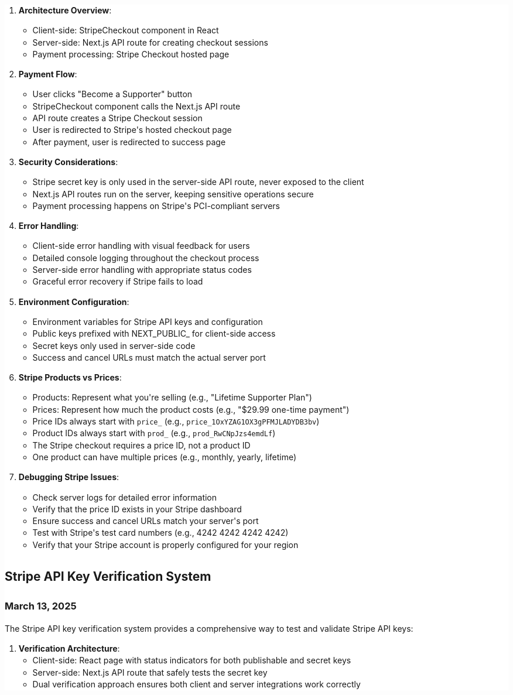1. **Architecture Overview**:
   - Client-side: StripeCheckout component in React
   - Server-side: Next.js API route for creating checkout sessions
   - Payment processing: Stripe Checkout hosted page

2. **Payment Flow**:
   - User clicks "Become a Supporter" button
   - StripeCheckout component calls the Next.js API route
   - API route creates a Stripe Checkout session
   - User is redirected to Stripe's hosted checkout page
   - After payment, user is redirected to success page

3. **Security Considerations**:
   - Stripe secret key is only used in the server-side API route, never exposed to the client
   - Next.js API routes run on the server, keeping sensitive operations secure
   - Payment processing happens on Stripe's PCI-compliant servers

4. **Error Handling**:
   - Client-side error handling with visual feedback for users
   - Detailed console logging throughout the checkout process
   - Server-side error handling with appropriate status codes
   - Graceful error recovery if Stripe fails to load

5. **Environment Configuration**:
   - Environment variables for Stripe API keys and configuration
   - Public keys prefixed with NEXT_PUBLIC_ for client-side access
   - Secret keys only used in server-side code
   - Success and cancel URLs must match the actual server port

6. **Stripe Products vs Prices**:
   - Products: Represent what you're selling (e.g., "Lifetime Supporter Plan")
   - Prices: Represent how much the product costs (e.g., "$29.99 one-time payment")
   - Price IDs always start with `price_` (e.g., `price_1OxYZAG1OX3gPFMJLADYDB3bv`)
   - Product IDs always start with `prod_` (e.g., `prod_RwCNpJzs4emdLf`)
   - The Stripe checkout requires a price ID, not a product ID
   - One product can have multiple prices (e.g., monthly, yearly, lifetime)

7. **Debugging Stripe Issues**:
   - Check server logs for detailed error information
   - Verify that the price ID exists in your Stripe dashboard
   - Ensure success and cancel URLs match your server's port
   - Test with Stripe's test card numbers (e.g., 4242 4242 4242 4242)
   - Verify that your Stripe account is properly configured for your region

## Stripe API Key Verification System

### March 13, 2025

The Stripe API key verification system provides a comprehensive way to test and validate Stripe API keys:

1. **Verification Architecture**:
   - Client-side: React page with status indicators for both publishable and secret keys
   - Server-side: Next.js API route that safely tests the secret key
   - Dual verification approach ensures both client and server integrations work correctly
